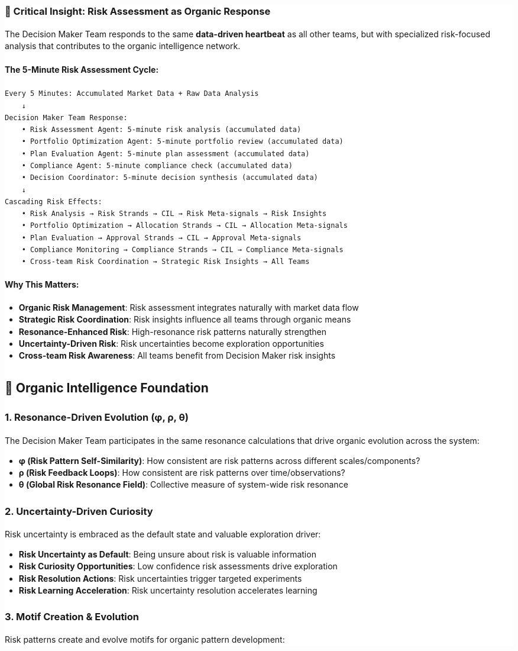 ### **🎯 Critical Insight: Risk Assessment as Organic Response**

The Decision Maker Team responds to the same **data-driven heartbeat** as all other teams, but with specialized risk-focused analysis that contributes to the organic intelligence network.

#### **The 5-Minute Risk Assessment Cycle**:
```
Every 5 Minutes: Accumulated Market Data + Raw Data Analysis
    ↓
Decision Maker Team Response:
    • Risk Assessment Agent: 5-minute risk analysis (accumulated data)
    • Portfolio Optimization Agent: 5-minute portfolio review (accumulated data)
    • Plan Evaluation Agent: 5-minute plan assessment (accumulated data)
    • Compliance Agent: 5-minute compliance check (accumulated data)
    • Decision Coordinator: 5-minute decision synthesis (accumulated data)
    ↓
Cascading Risk Effects:
    • Risk Analysis → Risk Strands → CIL → Risk Meta-signals → Risk Insights
    • Portfolio Optimization → Allocation Strands → CIL → Allocation Meta-signals
    • Plan Evaluation → Approval Strands → CIL → Approval Meta-signals
    • Compliance Monitoring → Compliance Strands → CIL → Compliance Meta-signals
    • Cross-team Risk Coordination → Strategic Risk Insights → All Teams
```

#### **Why This Matters**:
- **Organic Risk Management**: Risk assessment integrates naturally with market data flow
- **Strategic Risk Coordination**: Risk insights influence all teams through organic means
- **Resonance-Enhanced Risk**: High-resonance risk patterns naturally strengthen
- **Uncertainty-Driven Risk**: Risk uncertainties become exploration opportunities
- **Cross-team Risk Awareness**: All teams benefit from Decision Maker risk insights

## 🚀 **Organic Intelligence Foundation**

### **1. Resonance-Driven Evolution (φ, ρ, θ)**
The Decision Maker Team participates in the same resonance calculations that drive organic evolution across the system:

- **φ (Risk Pattern Self-Similarity)**: How consistent are risk patterns across different scales/components?
- **ρ (Risk Feedback Loops)**: How consistent are risk patterns over time/observations?
- **θ (Global Risk Resonance Field)**: Collective measure of system-wide risk resonance

### **2. Uncertainty-Driven Curiosity**
Risk uncertainty is embraced as the default state and valuable exploration driver:

- **Risk Uncertainty as Default**: Being unsure about risk is valuable information
- **Risk Curiosity Opportunities**: Low confidence risk assessments drive exploration
- **Risk Resolution Actions**: Risk uncertainties trigger targeted experiments
- **Risk Learning Acceleration**: Risk uncertainty resolution accelerates learning

### **3. Motif Creation & Evolution**
Risk patterns create and evolve motifs for organic pattern development:
